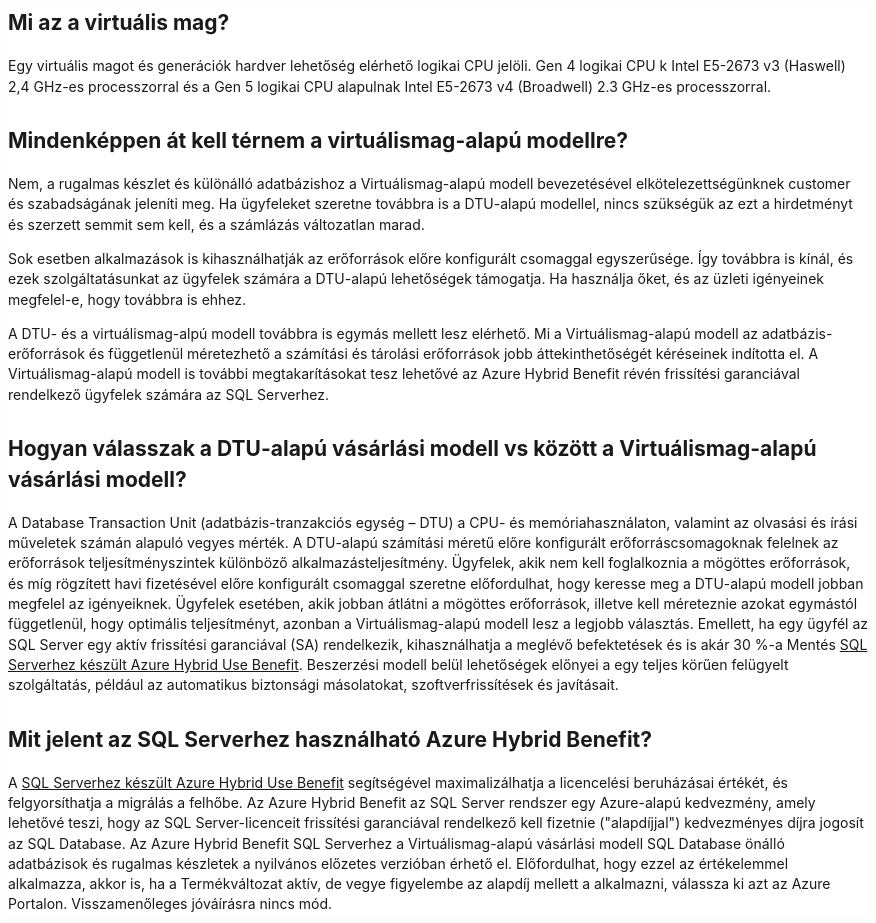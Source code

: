 ## <a name="what-is-a-vcore"></a>Mi az a virtuális mag? 
Egy virtuális magot és generációk hardver lehetőség elérhető logikai CPU jelöli. Gen 4 logikai CPU k Intel E5-2673 v3 (Haswell) 2,4 GHz-es processzorral és a Gen 5 logikai CPU alapulnak Intel E5-2673 v4 (Broadwell) 2.3 GHz-es processzorral.

## <a name="is-moving-to-the-vcore-based-model-required"></a>Mindenképpen át kell térnem a virtuálismag-alapú modellre?
Nem, a rugalmas készlet és különálló adatbázishoz a Virtuálismag-alapú modell bevezetésével elkötelezettségünknek customer és szabadságának jeleníti meg. Ha ügyfeleket szeretne továbbra is a DTU-alapú modellel, nincs szükségük az ezt a hirdetményt és szerzett semmit sem kell, és a számlázás változatlan marad. 

Sok esetben alkalmazások is kihasználhatják az erőforrások előre konfigurált csomaggal egyszerűsége. Így továbbra is kínál, és ezek szolgáltatásunkat az ügyfelek számára a DTU-alapú lehetőségek támogatja. Ha használja őket, és az üzleti igényeinek megfelel-e, hogy továbbra is ehhez.

A DTU- és a virtuálismag-alpú modell továbbra is egymás mellett lesz elérhető. Mi a Virtuálismag-alapú modell az adatbázis-erőforrások és függetlenül méretezhető a számítási és tárolási erőforrások jobb áttekinthetőségét kéréseinek indította el. A Virtuálismag-alapú modell is további megtakarításokat tesz lehetővé az Azure Hybrid Benefit révén frissítési garanciával rendelkező ügyfelek számára az SQL Serverhez.

## <a name="how-should-i-choose-between-the-dtu-based-purchasing-model-vs-the-vcore-based-purchasing-model"></a>Hogyan válasszak a DTU-alapú vásárlási modell vs között a Virtuálismag-alapú vásárlási modell? 
A Database Transaction Unit (adatbázis-tranzakciós egység – DTU) a CPU- és memóriahasználaton, valamint az olvasási és írási műveletek számán alapuló vegyes mérték. A DTU-alapú számítási méretű előre konfigurált erőforráscsomagoknak felelnek az erőforrások teljesítményszintek különböző alkalmazásteljesítmény. Ügyfelek, akik nem kell foglalkoznia a mögöttes erőforrások, és míg rögzített havi fizetésével előre konfigurált csomaggal szeretne előfordulhat, hogy keresse meg a DTU-alapú modell jobban megfelel az igényeiknek. Ügyfelek esetében, akik jobban átlátni a mögöttes erőforrások, illetve kell méreteznie azokat egymástól függetlenül, hogy optimális teljesítményt, azonban a Virtuálismag-alapú modell lesz a legjobb választás.  Emellett, ha egy ügyfél az SQL Server egy aktív frissítési garanciával (SA) rendelkezik, kihasználhatja a meglévő befektetések és is akár 30 %-a Mentés [SQL Serverhez készült Azure Hybrid Use Benefit](../virtual-machines/windows/hybrid-use-benefit-licensing.md).  Beszerzési modell belül lehetőségek előnyei a egy teljes körűen felügyelt szolgáltatás, például az automatikus biztonsági másolatokat, szoftverfrissítések és javításait. 

## <a name="what-is-the-azure-hybrid-benefit-for-sql-server"></a>Mit jelent az SQL Serverhez használható Azure Hybrid Benefit? 
A [SQL Serverhez készült Azure Hybrid Use Benefit](../virtual-machines/windows/hybrid-use-benefit-licensing.md) segítségével maximalizálhatja a licencelési beruházásai értékét, és felgyorsíthatja a migrálás a felhőbe. Az Azure Hybrid Benefit az SQL Server rendszer egy Azure-alapú kedvezmény, amely lehetővé teszi, hogy az SQL Server-licenceit frissítési garanciával rendelkező kell fizetnie ("alapdíjjal") kedvezményes díjra jogosít az SQL Database. Az Azure Hybrid Benefit SQL Serverhez a Virtuálismag-alapú vásárlási modell SQL Database önálló adatbázisok és rugalmas készletek a nyilvános előzetes verzióban érhető el. Előfordulhat, hogy ezzel az értékelemmel alkalmazza, akkor is, ha a Termékváltozat aktív, de vegye figyelembe az alapdíj mellett a alkalmazni, válassza ki azt az Azure Portalon. Visszamenőleges jóváírásra nincs mód.
